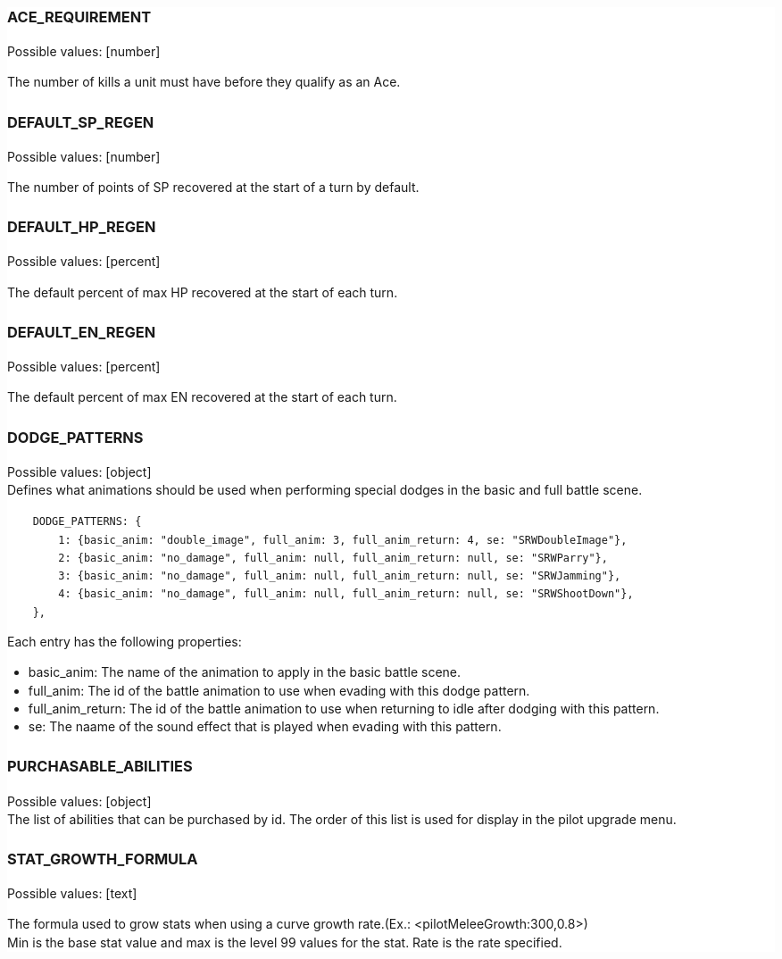 ### ACE\_REQUIREMENT
Possible values: \[number\]<br>

The number of kills a unit must have before they qualify as an Ace.

### DEFAULT\_SP\_REGEN
Possible values: \[number\]<br>



The number of points of SP recovered at the start of a turn by default.

### DEFAULT\_HP\_REGEN
Possible values: \[percent\]<br>

The default percent of max HP recovered at the start of each turn.

### DEFAULT\_EN\_REGEN
Possible values: \[percent\]<br>

The default percent of max EN recovered at the start of each turn.

### DODGE\_PATTERNS
Possible values: \[object\]<br>
Defines what animations should be used when performing special dodges in the basic and full battle scene.

```
	DODGE_PATTERNS: {
		1: {basic_anim: "double_image", full_anim: 3, full_anim_return: 4, se: "SRWDoubleImage"},
		2: {basic_anim: "no_damage", full_anim: null, full_anim_return: null, se: "SRWParry"},
		3: {basic_anim: "no_damage", full_anim: null, full_anim_return: null, se: "SRWJamming"},
		4: {basic_anim: "no_damage", full_anim: null, full_anim_return: null, se: "SRWShootDown"},		
	},
```

Each entry has the following properties:

* basic\_anim: The name of the animation to apply in the basic battle scene.
* full\_anim: The id of the battle animation to use when evading with this dodge pattern.
* full\_anim\_return: The id of the battle animation to use when returning to idle after dodging with this pattern.
* se: The naame of the sound effect that is played when evading with this pattern.

### PURCHASABLE\_ABILITIES
Possible values: \[object\]<br>
The list of abilities that can be purchased by id. The order of this list is used for display in the pilot upgrade menu.

### STAT\_GROWTH\_FORMULA
Possible values: \[text\]<br>

The formula used to grow stats when using a curve growth rate.(Ex.: \<pilotMeleeGrowth:300,0.8\>)<br>Min is the base stat value and max is the level 99 values for the stat. Rate is the rate specified.
